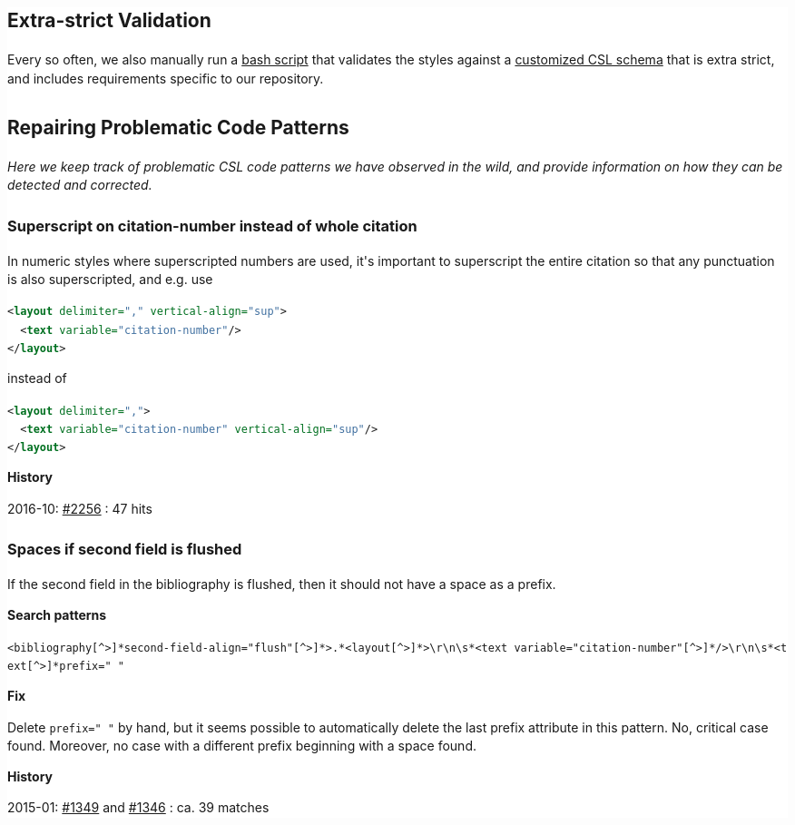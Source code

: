 ## Extra-strict Validation

Every so often, we also manually run a [bash script](https://github.com/citation-style-language/utilities/blob/master/style-qc.sh) that validates the styles against a [customized CSL schema](https://github.com/citation-style-language/schema/blob/master/csl-repository.rnc) that is extra strict, and includes requirements specific to our repository. 

## Repairing Problematic Code Patterns

_Here we keep track of problematic CSL code patterns we have observed in the wild, and provide information on how they can be detected and corrected._

### Superscript on citation-number instead of whole citation

In numeric styles where superscripted numbers are used, it's important to superscript the entire citation so that any punctuation is also superscripted, and e.g. use

```xml
<layout delimiter="," vertical-align="sup">
  <text variable="citation-number"/>
</layout>
```

instead of

```xml
<layout delimiter=",">
  <text variable="citation-number" vertical-align="sup"/>
</layout>
```

**History**

2016-10: [#2256](https://github.com/citation-style-language/styles/issues/2256) : 47 hits

### Spaces if second field is flushed

If the second field in the bibliography is flushed, then it should not have a space as a prefix.

**Search patterns**

    <bibliography[^>]*second-field-align="flush"[^>]*>.*<layout[^>]*>\r\n\s*<text variable="citation-number"[^>]*/>\r\n\s*<text[^>]*prefix=" "

**Fix**

Delete `prefix=" "` by hand, but it seems possible to automatically delete the last prefix attribute in this pattern. No, critical case found. Moreover, no case with a different prefix beginning with a space found.

**History**

2015-01: [#1349](https://github.com/citation-style-language/styles/pull/1349) and [#1346](https://github.com/citation-style-language/styles/pull/1346) : ca. 39 matches

